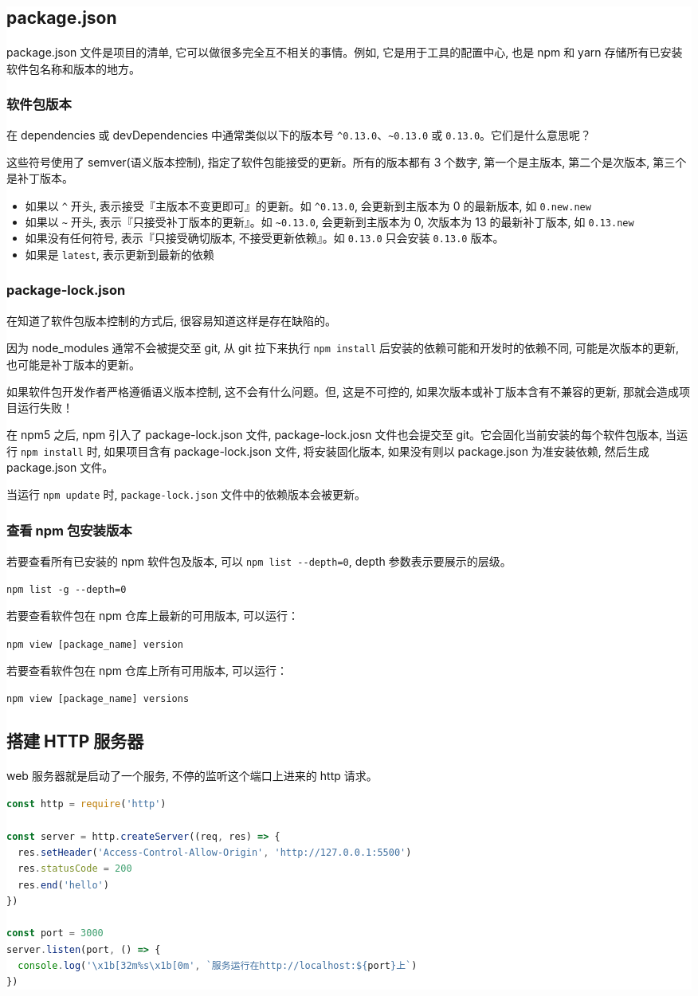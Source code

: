 ## package.json

package.json 文件是项目的清单, 它可以做很多完全互不相关的事情。例如, 它是用于工具的配置中心, 也是 npm 和 yarn 存储所有已安装软件包名称和版本的地方。

### 软件包版本

在 dependencies 或 devDependencies 中通常类似以下的版本号 `^0.13.0`、`~0.13.0` 或 `0.13.0`。它们是什么意思呢？

这些符号使用了 semver(语义版本控制), 指定了软件包能接受的更新。所有的版本都有 3 个数字, 第一个是主版本, 第二个是次版本, 第三个是补丁版本。

- 如果以 `^` 开头, 表示接受『主版本不变更即可』的更新。如 `^0.13.0`, 会更新到主版本为 0 的最新版本, 如 `0.new.new`
- 如果以 `~` 开头, 表示『只接受补丁版本的更新』。如 `~0.13.0`, 会更新到主版本为 0, 次版本为 13 的最新补丁版本, 如 `0.13.new`
- 如果没有任何符号, 表示『只接受确切版本, 不接受更新依赖』。如 `0.13.0` 只会安装 `0.13.0` 版本。
- 如果是 `latest`, 表示更新到最新的依赖

### package-lock.json

在知道了软件包版本控制的方式后, 很容易知道这样是存在缺陷的。

因为 node_modules 通常不会被提交至 git, 从 git 拉下来执行 `npm install` 后安装的依赖可能和开发时的依赖不同, 可能是次版本的更新, 也可能是补丁版本的更新。

如果软件包开发作者严格遵循语义版本控制, 这不会有什么问题。但, 这是不可控的, 如果次版本或补丁版本含有不兼容的更新, 那就会造成项目运行失败！

在 npm5 之后, npm 引入了 package-lock.json 文件, package-lock.josn 文件也会提交至 git。它会固化当前安装的每个软件包版本, 当运行 `npm install` 时, 如果项目含有 package-lock.json 文件, 将安装固化版本, 如果没有则以 package.json 为准安装依赖, 然后生成 package.json 文件。

当运行 `npm update` 时, `package-lock.json` 文件中的依赖版本会被更新。

### 查看 npm 包安装版本

若要查看所有已安装的 npm 软件包及版本, 可以 `npm list --depth=0`, depth 参数表示要展示的层级。

```shell
npm list -g --depth=0
```

若要查看软件包在 npm 仓库上最新的可用版本, 可以运行：

```shell
npm view [package_name] version
```

若要查看软件包在 npm 仓库上所有可用版本, 可以运行：

```shell
npm view [package_name] versions
```

## 搭建 HTTP 服务器

web 服务器就是启动了一个服务, 不停的监听这个端口上进来的 http 请求。

```js
const http = require('http')

const server = http.createServer((req, res) => {
  res.setHeader('Access-Control-Allow-Origin', 'http://127.0.0.1:5500')
  res.statusCode = 200
  res.end('hello')
})

const port = 3000
server.listen(port, () => {
  console.log('\x1b[32m%s\x1b[0m', `服务运行在http://localhost:${port}上`)
})
```

